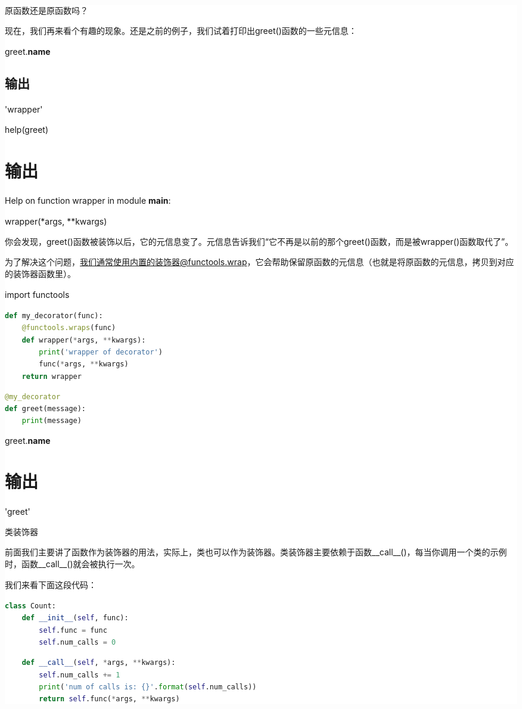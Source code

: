 
原函数还是原函数吗？

现在，我们再来看个有趣的现象。还是之前的例子，我们试着打印出greet()函数的一些元信息：

greet.__name__
## 输出
'wrapper'

help(greet)
# 输出
Help on function wrapper in module __main__:

wrapper(*args, **kwargs)


你会发现，greet()函数被装饰以后，它的元信息变了。元信息告诉我们“它不再是以前的那个greet()函数，而是被wrapper()函数取代了”。

为了解决这个问题，我们通常使用内置的装饰器@functools.wrap，它会帮助保留原函数的元信息（也就是将原函数的元信息，拷贝到对应的装饰器函数里）。

import functools

```python
def my_decorator(func):
    @functools.wraps(func)
    def wrapper(*args, **kwargs):
        print('wrapper of decorator')
        func(*args, **kwargs)
    return wrapper
```
    
```python
@my_decorator
def greet(message):
    print(message)
```

greet.__name__

# 输出
'greet'


类装饰器

前面我们主要讲了函数作为装饰器的用法，实际上，类也可以作为装饰器。类装饰器主要依赖于函数__call__()，每当你调用一个类的示例时，函数__call__()就会被执行一次。

我们来看下面这段代码：

```python
class Count:
    def __init__(self, func):
        self.func = func
        self.num_calls = 0
```

```python
    def __call__(self, *args, **kwargs):
        self.num_calls += 1
        print('num of calls is: {}'.format(self.num_calls))
        return self.func(*args, **kwargs)
```
